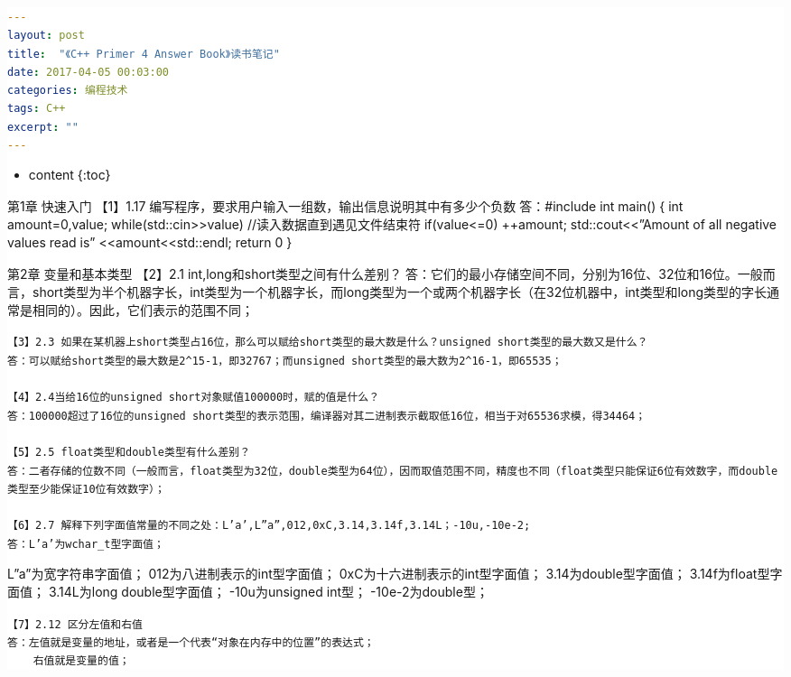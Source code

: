 ```yaml
---
layout: post
title:  "《C++ Primer 4 Answer Book》读书笔记"
date: 2017-04-05 00:03:00
categories: 编程技术
tags: C++
excerpt: ""
---
```


* content
{:toc}

第1章	快速入门
	【1】1.17 编写程序，要求用户输入一组数，输出信息说明其中有多少个负数
	答：#include<iostream>
		int main()
		{
			int amount=0,value;
			while(std::cin>>value) //读入数据直到遇见文件结束符
				if(value<=0)  ++amount;
			std::cout<<”Amount of all negative values read is”
				<<amount<<std::endl;
			return 0
}

第2章	变量和基本类型
	【2】2.1 int,long和short类型之间有什么差别？
	答：它们的最小存储空间不同，分别为16位、32位和16位。一般而言，short类型为半个机器字长，int类型为一个机器字长，而long类型为一个或两个机器字长（在32位机器中，int类型和long类型的字长通常是相同的）。因此，它们表示的范围不同；
	
	【3】2.3 如果在某机器上short类型占16位，那么可以赋给short类型的最大数是什么？unsigned short类型的最大数又是什么？
	答：可以赋给short类型的最大数是2^15-1，即32767；而unsigned short类型的最大数为2^16-1，即65535；

	【4】2.4当给16位的unsigned short对象赋值100000时，赋的值是什么？
	答：100000超过了16位的unsigned short类型的表示范围，编译器对其二进制表示截取低16位，相当于对65536求模，得34464；

	【5】2.5 float类型和double类型有什么差别？
	答：二者存储的位数不同（一般而言，float类型为32位，double类型为64位），因而取值范围不同，精度也不同（float类型只能保证6位有效数字，而double类型至少能保证10位有效数字）；
	
	【6】2.7 解释下列字面值常量的不同之处：L’a’,L”a”,012,0xC,3.14,3.14f,3.14L；-10u,-10e-2;
	答：L’a’为wchar_t型字面值；
L”a”为宽字符串字面值；
012为八进制表示的int型字面值；
0xC为十六进制表示的int型字面值；
3.14为double型字面值；
3.14f为float型字面值；
3.14L为long double型字面值；
		-10u为unsigned int型；
		-10e-2为double型；
	
	【7】2.12 区分左值和右值
	答：左值就是变量的地址，或者是一个代表“对象在内存中的位置”的表达式；
		右值就是变量的值；

